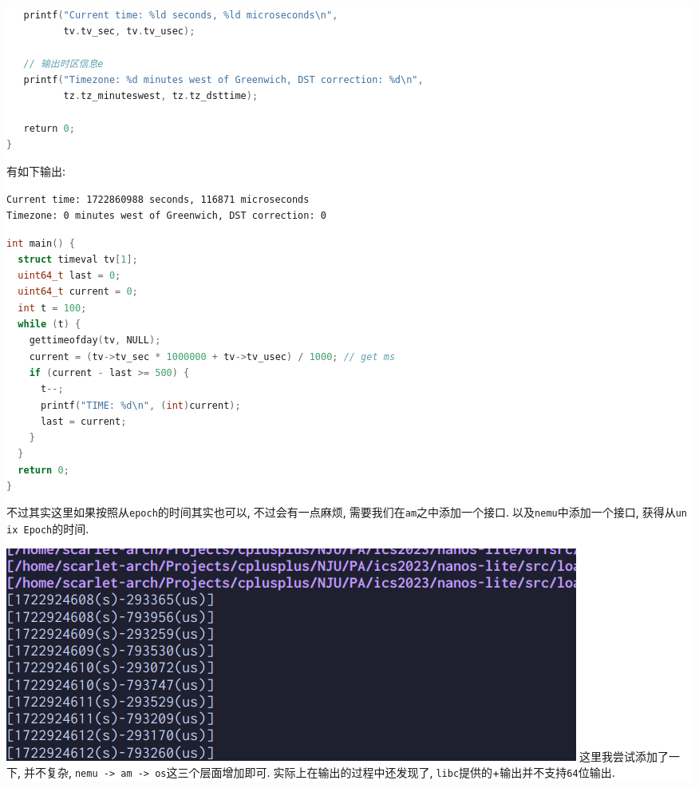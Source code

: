 ```c
   printf("Current time: %ld seconds, %ld microseconds\n",  
          tv.tv_sec, tv.tv_usec);  
  
   // 输出时区信息e  
   printf("Timezone: %d minutes west of Greenwich, DST correction: %d\n",  
          tz.tz_minuteswest, tz.tz_dsttime);  
  
   return 0;  
}
```

有如下输出:
```
Current time: 1722860988 seconds, 116871 microseconds  
Timezone: 0 minutes west of Greenwich, DST correction: 0
```

```c
int main() {
  struct timeval tv[1];
  uint64_t last = 0;
  uint64_t current = 0;
  int t = 100;
  while (t) {
    gettimeofday(tv, NULL);
    current = (tv->tv_sec * 1000000 + tv->tv_usec) / 1000; // get ms
    if (current - last >= 500) {
      t--;
      printf("TIME: %d\n", (int)current);
      last = current;
    }
  }
  return 0;
}
```

不过其实这里如果按照从`epoch`的时间其实也可以, 不过会有一点麻烦, 需要我们在`am`之中添加一个接口. 以及`nemu`中添加一个接口, 获得从`unix Epoch`的时间. 


![](assets/Pasted%20image%2020240806141043.png)
这里我尝试添加了一下, 并不复杂, `nemu -> am -> os`这三个层面增加即可. 实际上在输出的过程中还发现了, `libc`提供的+输出并不支持`64`位输出. 
